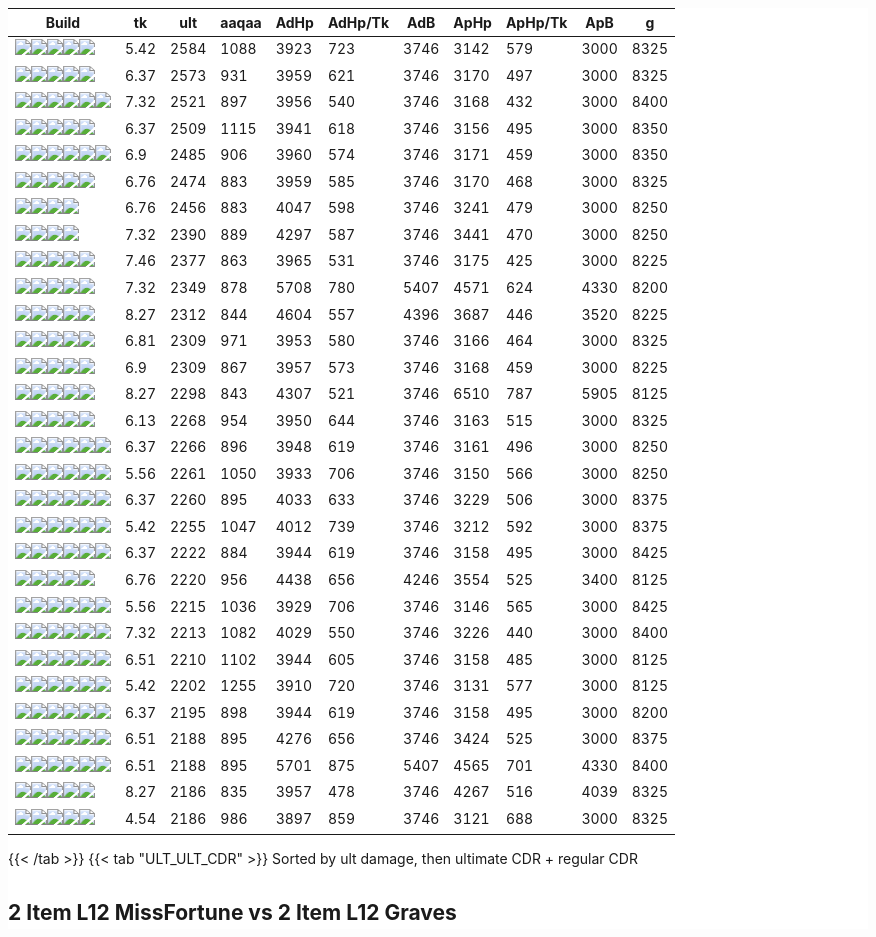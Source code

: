 



 Build |tk|ult|aaqaa|AdHp|AdHp/Tk|AdB|ApHp|ApHp/Tk|ApB|g
-|-|-|-|-|-|-|-|-|-|-
![](/item/3142.png)![](/item/3033.png)![](/item/1053.png)![](/item/1055.png)![](/item/1037.png)|5.42|2584|1088|3923|723|3746|3142|579|3000|8325
![](/item/3142.png)![](/item/6676.png)![](/item/1053.png)![](/item/1055.png)![](/item/1037.png)|6.37|2573|931|3959|621|3746|3170|497|3000|8325
![](/item/3142.png)![](/item/3179.png)![](/item/1053.png)![](/item/1055.png)![](/item/1038.png)![](/item/1036.png)|7.32|2521|897|3956|540|3746|3168|432|3000|8400
![](/item/3142.png)![](/item/6695.png)![](/item/1053.png)![](/item/1055.png)![](/item/1038.png)|6.37|2509|1115|3941|618|3746|3156|495|3000|8350
![](/item/3142.png)![](/item/6694.png)![](/item/1053.png)![](/item/1055.png)![](/item/1036.png)![](/item/1036.png)|6.9|2485|906|3960|574|3746|3171|459|3000|8350
![](/item/3142.png)![](/item/6696.png)![](/item/1053.png)![](/item/1055.png)![](/item/1037.png)|6.76|2474|883|3959|585|3746|3170|468|3000|8325
![](/item/3142.png)![](/item/3074.png)![](/item/1055.png)![](/item/1038.png)|6.76|2456|883|4047|598|3746|3241|479|3000|8250
![](/item/3142.png)![](/item/3072.png)![](/item/1055.png)![](/item/1038.png)|7.32|2390|889|4297|587|3746|3441|470|3000|8250
![](/item/3142.png)![](/item/3004.png)![](/item/1053.png)![](/item/1055.png)![](/item/1037.png)|7.46|2377|863|3965|531|3746|3175|425|3000|8225
![](/item/3142.png)![](/item/6673.png)![](/item/1055.png)![](/item/1038.png)![](/item/1036.png)|7.32|2349|878|5708|780|5407|4571|624|4330|8200
![](/item/3142.png)![](/item/3814.png)![](/item/1053.png)![](/item/1055.png)![](/item/1037.png)|8.27|2312|844|4604|557|4396|3687|446|3520|8225
![](/item/3142.png)![](/item/3095.png)![](/item/1053.png)![](/item/1055.png)![](/item/1037.png)|6.81|2309|971|3953|580|3746|3166|464|3000|8325
![](/item/3142.png)![](/item/3508.png)![](/item/1053.png)![](/item/1055.png)![](/item/1037.png)|6.9|2309|867|3957|573|3746|3168|459|3000|8225
![](/item/3142.png)![](/item/3156.png)![](/item/1053.png)![](/item/1055.png)![](/item/1037.png)|8.27|2298|843|4307|521|3746|6510|787|5905|8125
![](/item/3142.png)![](/item/3087.png)![](/item/1053.png)![](/item/1055.png)![](/item/1037.png)|6.13|2268|954|3950|644|3746|3163|515|3000|8325
![](/item/6676.png)![](/item/3179.png)![](/item/1001.png)![](/item/1053.png)![](/item/1055.png)![](/item/1038.png)|6.37|2266|896|3948|619|3746|3161|496|3000|8250
![](/item/3179.png)![](/item/3033.png)![](/item/1001.png)![](/item/1053.png)![](/item/1055.png)![](/item/1038.png)|5.56|2261|1050|3933|706|3746|3150|566|3000|8250
![](/item/3074.png)![](/item/6676.png)![](/item/1001.png)![](/item/1055.png)![](/item/1037.png)![](/item/1036.png)|6.37|2260|895|4033|633|3746|3229|506|3000|8375
![](/item/3074.png)![](/item/3033.png)![](/item/1001.png)![](/item/1055.png)![](/item/1037.png)![](/item/1036.png)|5.42|2255|1047|4012|739|3746|3212|592|3000|8375
![](/item/6676.png)![](/item/3004.png)![](/item/1001.png)![](/item/1053.png)![](/item/1055.png)![](/item/1037.png)|6.37|2222|884|3944|619|3746|3158|495|3000|8425
![](/item/3142.png)![](/item/6609.png)![](/item/1053.png)![](/item/1055.png)![](/item/1037.png)|6.76|2220|956|4438|656|4246|3554|525|3400|8125
![](/item/3004.png)![](/item/3033.png)![](/item/1001.png)![](/item/1053.png)![](/item/1055.png)![](/item/1037.png)|5.56|2215|1036|3929|706|3746|3146|565|3000|8425
![](/item/3074.png)![](/item/6695.png)![](/item/1001.png)![](/item/1055.png)![](/item/1038.png)![](/item/1036.png)|7.32|2213|1082|4029|550|3746|3226|440|3000|8400
![](/item/6676.png)![](/item/6695.png)![](/item/1001.png)![](/item/1053.png)![](/item/1055.png)![](/item/1037.png)|6.51|2210|1102|3944|605|3746|3158|485|3000|8125
![](/item/3033.png)![](/item/6695.png)![](/item/1001.png)![](/item/1053.png)![](/item/1055.png)![](/item/1037.png)|5.42|2202|1255|3910|720|3746|3131|577|3000|8125
![](/item/6676.png)![](/item/6694.png)![](/item/1001.png)![](/item/1053.png)![](/item/1055.png)![](/item/1036.png)|6.37|2195|898|3944|619|3746|3158|495|3000|8200
![](/item/6676.png)![](/item/3072.png)![](/item/1001.png)![](/item/1055.png)![](/item/1037.png)![](/item/1036.png)|6.51|2188|895|4276|656|3746|3424|525|3000|8375
![](/item/6676.png)![](/item/6673.png)![](/item/1001.png)![](/item/1055.png)![](/item/1038.png)![](/item/1036.png)|6.51|2188|895|5701|875|5407|4565|701|4330|8400
![](/item/3142.png)![](/item/3139.png)![](/item/1053.png)![](/item/1055.png)![](/item/1037.png)|8.27|2186|835|3957|478|3746|4267|516|4039|8325
![](/item/3142.png)![](/item/6672.png)![](/item/1053.png)![](/item/1055.png)![](/item/1037.png)|4.54|2186|986|3897|859|3746|3121|688|3000|8325
{{< /tab >}}
{{< tab "ULT_ULT_CDR" >}}
Sorted by ult damage, then ultimate CDR + regular CDR
## 2 Item L12 MissFortune vs 2 Item L12 Graves
